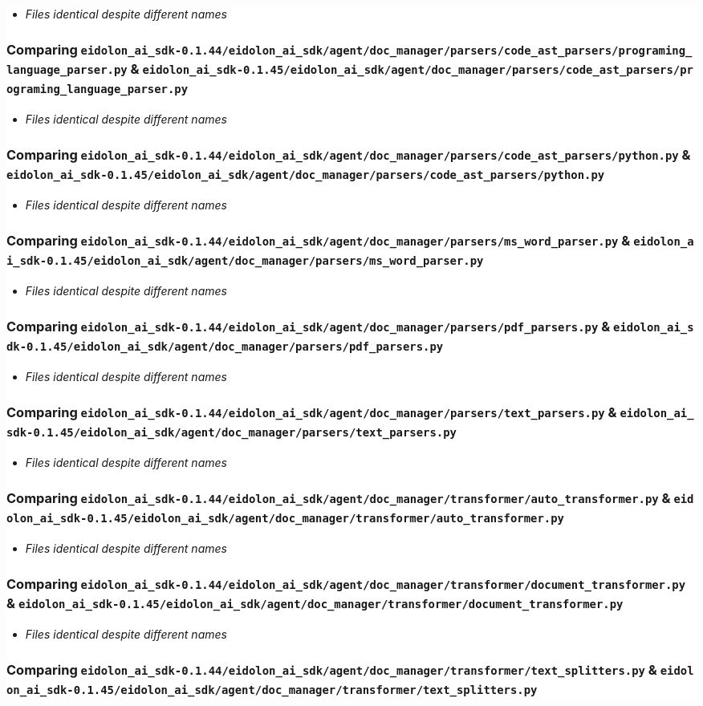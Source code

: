  * *Files identical despite different names*

### Comparing `eidolon_ai_sdk-0.1.44/eidolon_ai_sdk/agent/doc_manager/parsers/code_ast_parsers/programing_language_parser.py` & `eidolon_ai_sdk-0.1.45/eidolon_ai_sdk/agent/doc_manager/parsers/code_ast_parsers/programing_language_parser.py`

 * *Files identical despite different names*

### Comparing `eidolon_ai_sdk-0.1.44/eidolon_ai_sdk/agent/doc_manager/parsers/code_ast_parsers/python.py` & `eidolon_ai_sdk-0.1.45/eidolon_ai_sdk/agent/doc_manager/parsers/code_ast_parsers/python.py`

 * *Files identical despite different names*

### Comparing `eidolon_ai_sdk-0.1.44/eidolon_ai_sdk/agent/doc_manager/parsers/ms_word_parser.py` & `eidolon_ai_sdk-0.1.45/eidolon_ai_sdk/agent/doc_manager/parsers/ms_word_parser.py`

 * *Files identical despite different names*

### Comparing `eidolon_ai_sdk-0.1.44/eidolon_ai_sdk/agent/doc_manager/parsers/pdf_parsers.py` & `eidolon_ai_sdk-0.1.45/eidolon_ai_sdk/agent/doc_manager/parsers/pdf_parsers.py`

 * *Files identical despite different names*

### Comparing `eidolon_ai_sdk-0.1.44/eidolon_ai_sdk/agent/doc_manager/parsers/text_parsers.py` & `eidolon_ai_sdk-0.1.45/eidolon_ai_sdk/agent/doc_manager/parsers/text_parsers.py`

 * *Files identical despite different names*

### Comparing `eidolon_ai_sdk-0.1.44/eidolon_ai_sdk/agent/doc_manager/transformer/auto_transformer.py` & `eidolon_ai_sdk-0.1.45/eidolon_ai_sdk/agent/doc_manager/transformer/auto_transformer.py`

 * *Files identical despite different names*

### Comparing `eidolon_ai_sdk-0.1.44/eidolon_ai_sdk/agent/doc_manager/transformer/document_transformer.py` & `eidolon_ai_sdk-0.1.45/eidolon_ai_sdk/agent/doc_manager/transformer/document_transformer.py`

 * *Files identical despite different names*

### Comparing `eidolon_ai_sdk-0.1.44/eidolon_ai_sdk/agent/doc_manager/transformer/text_splitters.py` & `eidolon_ai_sdk-0.1.45/eidolon_ai_sdk/agent/doc_manager/transformer/text_splitters.py`
